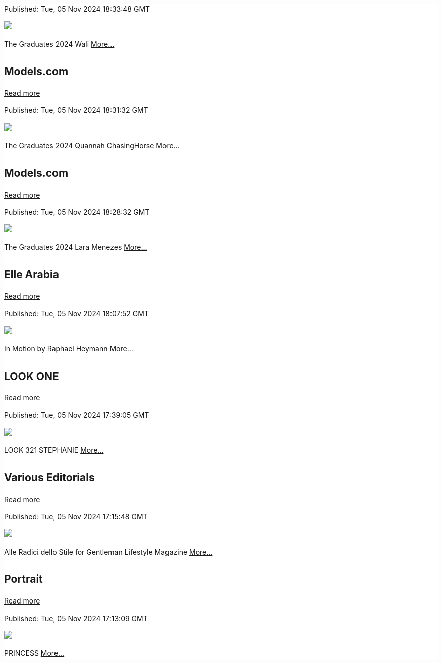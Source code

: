 Published: Tue, 05 Nov 2024 18:33:48 GMT

<p><img src="https://i.mdel.net/i/db/2024/11/2377001/2377001-800w.jpg" /></p>The Graduates 2024 Wali <a href="https://models.com/work/modelscom-the-graduates-2024-wali" title="The Graduates 2024 Wali">More...</a>

## Models.com
[Read more](https://models.com/work/modelscom-the-graduates-2024-quannah-chasinghorse)

Published: Tue, 05 Nov 2024 18:31:32 GMT

<p><img src="https://i.mdel.net/i/db/2024/11/2377000/2377000-800w.jpg" /></p>The Graduates 2024 Quannah ChasingHorse <a href="https://models.com/work/modelscom-the-graduates-2024-quannah-chasinghorse" title="The Graduates 2024 Quannah ChasingHorse">More...</a>

## Models.com
[Read more](https://models.com/work/modelscom-the-graduates-2024-lara-menezes)

Published: Tue, 05 Nov 2024 18:28:32 GMT

<p><img src="https://i.mdel.net/i/db/2024/11/2376999/2376999-800w.jpg" /></p>The Graduates 2024 Lara Menezes <a href="https://models.com/work/modelscom-the-graduates-2024-lara-menezes" title="The Graduates 2024 Lara Menezes">More...</a>

## Elle Arabia
[Read more](https://models.com/work/elle-arabia-in-motion--by-raphael-heymann)

Published: Tue, 05 Nov 2024 18:07:52 GMT

<p><img src="https://i.mdel.net/i/db/2024/11/2376990/2376990-800w.jpg" /></p>In Motion by Raphael Heymann <a href="https://models.com/work/elle-arabia-in-motion--by-raphael-heymann" title="In Motion by Raphael Heymann">More...</a>

## LOOK ONE
[Read more](https://models.com/work/look-one-look-321-stephanie)

Published: Tue, 05 Nov 2024 17:39:05 GMT

<p><img src="https://i.mdel.net/i/db/2024/11/2376972/2376972-800w.jpg" /></p>LOOK 321 STEPHANIE <a href="https://models.com/work/look-one-look-321-stephanie" title="LOOK 321 STEPHANIE">More...</a>

## Various Editorials
[Read more](https://models.com/work/various-editorials-alle-radici-dello-stile-for-gentleman-lifestyle-magazine)

Published: Tue, 05 Nov 2024 17:15:48 GMT

<p><img src="https://i.mdel.net/i/db/2024/11/2376921/2376921-800w.jpg" /></p>Alle Radici dello Stile for Gentleman Lifestyle Magazine <a href="https://models.com/work/various-editorials-alle-radici-dello-stile-for-gentleman-lifestyle-magazine" title="Alle Radici dello Stile for Gentleman Lifestyle Magazine">More...</a>

## Portrait
[Read more](https://models.com/work/portrait-princess)

Published: Tue, 05 Nov 2024 17:13:09 GMT

<p><img src="https://i.mdel.net/i/db/2024/11/2376906/2376906-800w.jpg" /></p>PRINCESS <a href="https://models.com/work/portrait-princess" title="PRINCESS">More...</a>

